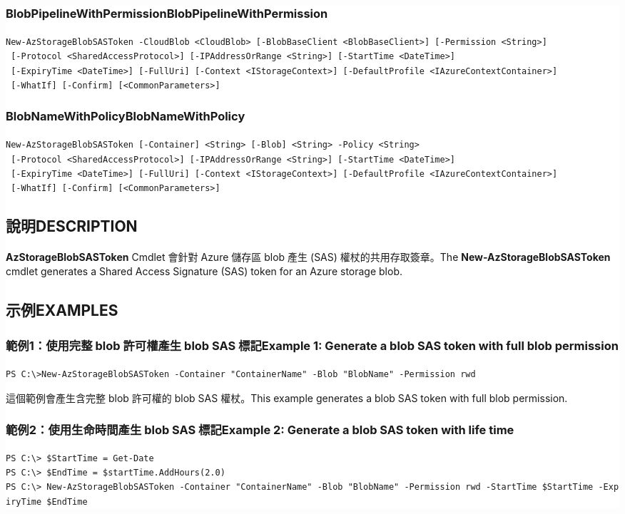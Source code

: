 ### <span data-ttu-id="911fa-107">BlobPipelineWithPermission</span><span class="sxs-lookup"><span data-stu-id="911fa-107">BlobPipelineWithPermission</span></span>
```
New-AzStorageBlobSASToken -CloudBlob <CloudBlob> [-BlobBaseClient <BlobBaseClient>] [-Permission <String>]
 [-Protocol <SharedAccessProtocol>] [-IPAddressOrRange <String>] [-StartTime <DateTime>]
 [-ExpiryTime <DateTime>] [-FullUri] [-Context <IStorageContext>] [-DefaultProfile <IAzureContextContainer>]
 [-WhatIf] [-Confirm] [<CommonParameters>]
```

### <span data-ttu-id="911fa-108">BlobNameWithPolicy</span><span class="sxs-lookup"><span data-stu-id="911fa-108">BlobNameWithPolicy</span></span>
```
New-AzStorageBlobSASToken [-Container] <String> [-Blob] <String> -Policy <String>
 [-Protocol <SharedAccessProtocol>] [-IPAddressOrRange <String>] [-StartTime <DateTime>]
 [-ExpiryTime <DateTime>] [-FullUri] [-Context <IStorageContext>] [-DefaultProfile <IAzureContextContainer>]
 [-WhatIf] [-Confirm] [<CommonParameters>]
```

## <span data-ttu-id="911fa-109">說明</span><span class="sxs-lookup"><span data-stu-id="911fa-109">DESCRIPTION</span></span>
<span data-ttu-id="911fa-110">**AzStorageBlobSASToken** Cmdlet 會針對 Azure 儲存區 blob 產生 (SAS) 權杖的共用存取簽章。</span><span class="sxs-lookup"><span data-stu-id="911fa-110">The **New-AzStorageBlobSASToken** cmdlet generates a Shared Access Signature (SAS) token for an Azure storage blob.</span></span>

## <span data-ttu-id="911fa-111">示例</span><span class="sxs-lookup"><span data-stu-id="911fa-111">EXAMPLES</span></span>

### <span data-ttu-id="911fa-112">範例1：使用完整 blob 許可權產生 blob SAS 標記</span><span class="sxs-lookup"><span data-stu-id="911fa-112">Example 1: Generate a blob SAS token with full blob permission</span></span>
```
PS C:\>New-AzStorageBlobSASToken -Container "ContainerName" -Blob "BlobName" -Permission rwd
```

<span data-ttu-id="911fa-113">這個範例會產生含完整 blob 許可權的 blob SAS 權杖。</span><span class="sxs-lookup"><span data-stu-id="911fa-113">This example generates a blob SAS token with full blob permission.</span></span>

### <span data-ttu-id="911fa-114">範例2：使用生命時間產生 blob SAS 標記</span><span class="sxs-lookup"><span data-stu-id="911fa-114">Example 2: Generate a blob SAS token with life time</span></span>
```
PS C:\> $StartTime = Get-Date
PS C:\> $EndTime = $startTime.AddHours(2.0)
PS C:\> New-AzStorageBlobSASToken -Container "ContainerName" -Blob "BlobName" -Permission rwd -StartTime $StartTime -ExpiryTime $EndTime
```
